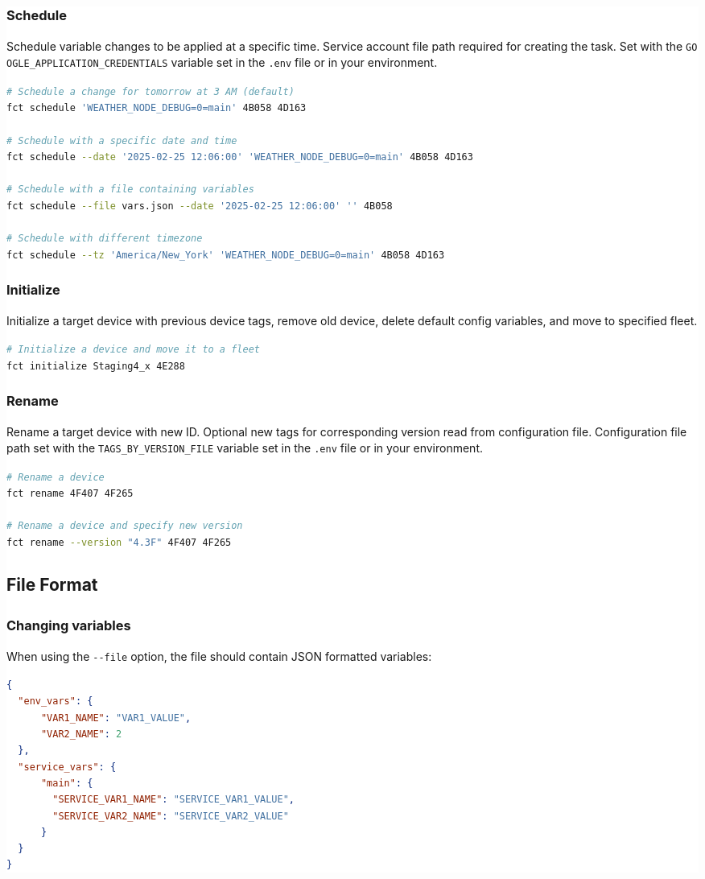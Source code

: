 ### Schedule

Schedule variable changes to be applied at a specific time. Service account file path required for creating the task. Set with the `GOOGLE_APPLICATION_CREDENTIALS` variable set in the `.env` file or in your environment.

```bash
# Schedule a change for tomorrow at 3 AM (default)
fct schedule 'WEATHER_NODE_DEBUG=0=main' 4B058 4D163

# Schedule with a specific date and time
fct schedule --date '2025-02-25 12:06:00' 'WEATHER_NODE_DEBUG=0=main' 4B058 4D163

# Schedule with a file containing variables
fct schedule --file vars.json --date '2025-02-25 12:06:00' '' 4B058

# Schedule with different timezone
fct schedule --tz 'America/New_York' 'WEATHER_NODE_DEBUG=0=main' 4B058 4D163
```

### Initialize

Initialize a target device with previous device tags, remove old device, delete default config variables, and move to specified fleet.

```bash
# Initialize a device and move it to a fleet
fct initialize Staging4_x 4E288
```

### Rename

Rename a target device with new ID. Optional new tags for corresponding version read from configuration file. Configuration file path set with the `TAGS_BY_VERSION_FILE` variable set in the `.env` file or in your environment.

```bash
# Rename a device
fct rename 4F407 4F265

# Rename a device and specify new version
fct rename --version "4.3F" 4F407 4F265
```

## File Format

### Changing variables

When using the `--file` option, the file should contain JSON formatted variables:

```json
{
  "env_vars": {
      "VAR1_NAME": "VAR1_VALUE",
      "VAR2_NAME": 2
  },
  "service_vars": {
      "main": {
        "SERVICE_VAR1_NAME": "SERVICE_VAR1_VALUE",
        "SERVICE_VAR2_NAME": "SERVICE_VAR2_VALUE"
      }
  }
}
```
